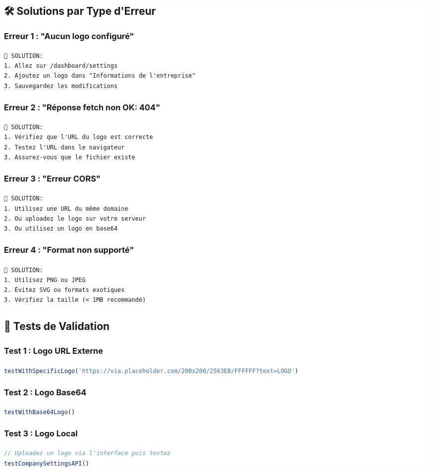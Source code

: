 ## 🛠️ Solutions par Type d'Erreur

### **Erreur 1 : "Aucun logo configuré"**
```
🔧 SOLUTION:
1. Allez sur /dashboard/settings
2. Ajoutez un logo dans "Informations de l'entreprise"
3. Sauvegardez les modifications
```

### **Erreur 2 : "Réponse fetch non OK: 404"**
```
🔧 SOLUTION:
1. Vérifiez que l'URL du logo est correcte
2. Testez l'URL dans le navigateur
3. Assurez-vous que le fichier existe
```

### **Erreur 3 : "Erreur CORS"**
```
🔧 SOLUTION:
1. Utilisez une URL du même domaine
2. Ou uploadez le logo sur votre serveur
3. Ou utilisez un logo en base64
```

### **Erreur 4 : "Format non supporté"**
```
🔧 SOLUTION:
1. Utilisez PNG ou JPEG
2. Évitez SVG ou formats exotiques
3. Vérifiez la taille (< 1MB recommandé)
```

## 🧪 Tests de Validation

### **Test 1 : Logo URL Externe**
```javascript
testWithSpecificLogo('https://via.placeholder.com/200x200/2563EB/FFFFFF?text=LOGO')
```

### **Test 2 : Logo Base64**
```javascript
testWithBase64Logo()
```

### **Test 3 : Logo Local**
```javascript
// Uploadez un logo via l'interface puis testez
testCompanySettingsAPI()
```

